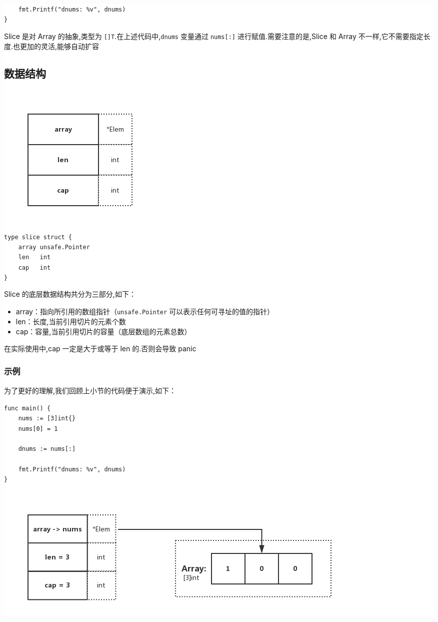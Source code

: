     	fmt.Printf("dnums: %v", dnums)
    }


Slice 是对 Array 的抽象,类型为 `[]T`.在上述代码中,`dnums` 变量通过 `nums[:]` 进行赋值.需要注意的是,Slice 和 Array 不一样,它不需要指定长度.也更加的灵活,能够自动扩容

数据结构
----

![image](/assets/image/hRRFLOl.png)

    type slice struct {
    	array unsafe.Pointer
    	len   int
    	cap   int
    }


Slice 的底层数据结构共分为三部分,如下：

*   array：指向所引用的数组指针（`unsafe.Pointer` 可以表示任何可寻址的值的指针）
*   len：长度,当前引用切片的元素个数
*   cap：容量,当前引用切片的容量（底层数组的元素总数）

在实际使用中,cap 一定是大于或等于 len 的.否则会导致 panic

### 示例

为了更好的理解,我们回顾上小节的代码便于演示,如下：

    func main() {
    	nums := [3]int{}
    	nums[0] = 1
    
    	dnums := nums[:]
    
    	fmt.Printf("dnums: %v", dnums)
    }


![image](/assets/image/fL1l0Zu.png)
